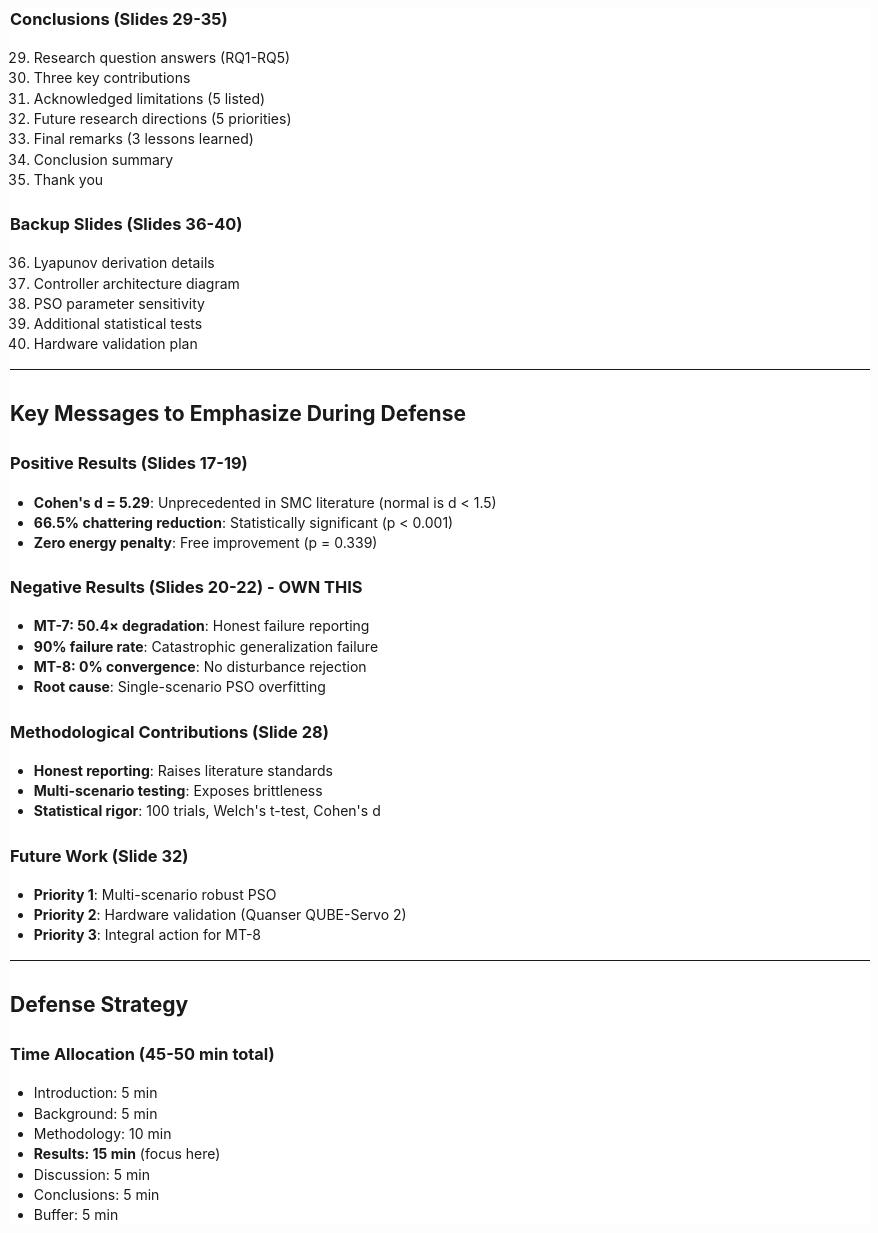 ### Conclusions (Slides 29-35)
29. Research question answers (RQ1-RQ5)
30. Three key contributions
31. Acknowledged limitations (5 listed)
32. Future research directions (5 priorities)
33. Final remarks (3 lessons learned)
34. Conclusion summary
35. Thank you

### Backup Slides (Slides 36-40)
36. Lyapunov derivation details
37. Controller architecture diagram
38. PSO parameter sensitivity
39. Additional statistical tests
40. Hardware validation plan

---

## Key Messages to Emphasize During Defense

### Positive Results (Slides 17-19)
- **Cohen's d = 5.29**: Unprecedented in SMC literature (normal is d < 1.5)
- **66.5% chattering reduction**: Statistically significant (p < 0.001)
- **Zero energy penalty**: Free improvement (p = 0.339)

### Negative Results (Slides 20-22) - **OWN THIS**
- **MT-7: 50.4× degradation**: Honest failure reporting
- **90% failure rate**: Catastrophic generalization failure
- **MT-8: 0% convergence**: No disturbance rejection
- **Root cause**: Single-scenario PSO overfitting

### Methodological Contributions (Slide 28)
- **Honest reporting**: Raises literature standards
- **Multi-scenario testing**: Exposes brittleness
- **Statistical rigor**: 100 trials, Welch's t-test, Cohen's d

### Future Work (Slide 32)
- **Priority 1**: Multi-scenario robust PSO
- **Priority 2**: Hardware validation (Quanser QUBE-Servo 2)
- **Priority 3**: Integral action for MT-8

---

## Defense Strategy

### Time Allocation (45-50 min total)
- Introduction: 5 min
- Background: 5 min
- Methodology: 10 min
- **Results: 15 min** (focus here)
- Discussion: 5 min
- Conclusions: 5 min
- Buffer: 5 min
